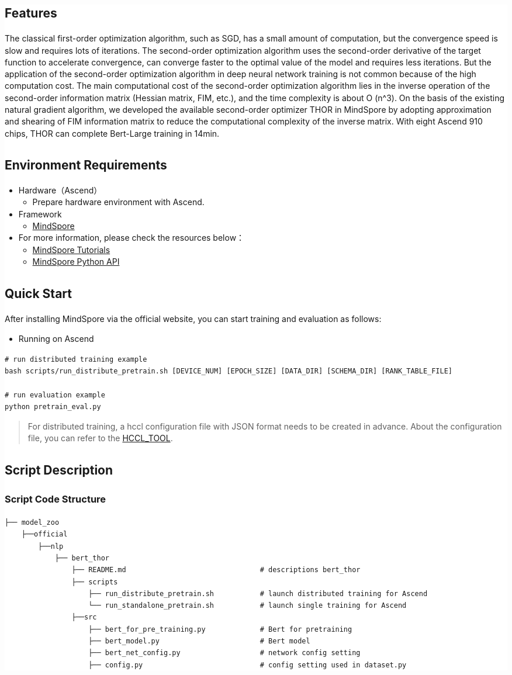 ## Features

The classical first-order optimization algorithm, such as SGD, has a small amount of computation, but the convergence speed is slow and requires lots of iterations. The second-order optimization algorithm uses the second-order derivative of the target function to accelerate convergence, can converge faster to the optimal value of the model and requires less iterations. But the application of the second-order optimization algorithm in deep neural network training is not common because of the high computation cost. The main computational cost of the second-order optimization algorithm lies in the inverse operation of the second-order information matrix (Hessian matrix, FIM, etc.), and the time complexity is about O (n^3). On the basis of the existing natural gradient algorithm, we developed the available second-order optimizer THOR in MindSpore by adopting approximation and shearing of FIM information matrix to reduce the computational complexity of the inverse matrix. With eight Ascend 910 chips, THOR can complete Bert-Large training in 14min.

## Environment Requirements

- Hardware（Ascend）
    - Prepare hardware environment with Ascend.
- Framework
    - [MindSpore](https://www.mindspore.cn/install/en)
- For more information, please check the resources below：
    - [MindSpore Tutorials](https://www.mindspore.cn/tutorials/en/master/index.html)
    - [MindSpore Python API](https://www.mindspore.cn/docs/en/master/index.html)

## Quick Start

After installing MindSpore via the official website, you can start training and evaluation as follows:

- Running on Ascend

```shell
# run distributed training example
bash scripts/run_distribute_pretrain.sh [DEVICE_NUM] [EPOCH_SIZE] [DATA_DIR] [SCHEMA_DIR] [RANK_TABLE_FILE]

# run evaluation example
python pretrain_eval.py
```

> For distributed training, a hccl configuration file with JSON format needs to be created in advance. About the configuration file, you can refer to the [HCCL_TOOL](https://gitee.com/mindspore/models/tree/master/utils/hccl_tools).

## Script Description

### Script Code Structure

```shell
├── model_zoo
    ├──official
        ├──nlp
            ├── bert_thor
                ├── README.md                                # descriptions bert_thor
                ├── scripts
                    ├── run_distribute_pretrain.sh           # launch distributed training for Ascend
                    └── run_standalone_pretrain.sh           # launch single training for Ascend
                ├──src
                    ├── bert_for_pre_training.py             # Bert for pretraining
                    ├── bert_model.py                        # Bert model
                    ├── bert_net_config.py                   # network config setting
                    ├── config.py                            # config setting used in dataset.py
```